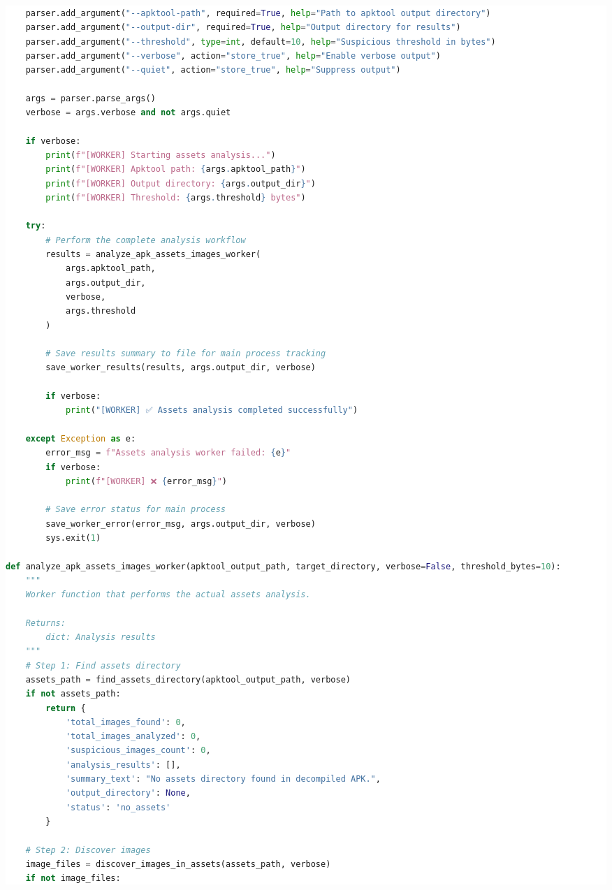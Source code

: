 ```python
    parser.add_argument("--apktool-path", required=True, help="Path to apktool output directory")
    parser.add_argument("--output-dir", required=True, help="Output directory for results")
    parser.add_argument("--threshold", type=int, default=10, help="Suspicious threshold in bytes")
    parser.add_argument("--verbose", action="store_true", help="Enable verbose output")
    parser.add_argument("--quiet", action="store_true", help="Suppress output")
    
    args = parser.parse_args()
    verbose = args.verbose and not args.quiet
    
    if verbose:
        print(f"[WORKER] Starting assets analysis...")
        print(f"[WORKER] Apktool path: {args.apktool_path}")
        print(f"[WORKER] Output directory: {args.output_dir}")
        print(f"[WORKER] Threshold: {args.threshold} bytes")
    
    try:
        # Perform the complete analysis workflow
        results = analyze_apk_assets_images_worker(
            args.apktool_path,
            args.output_dir,
            verbose,
            args.threshold
        )
        
        # Save results summary to file for main process tracking
        save_worker_results(results, args.output_dir, verbose)
        
        if verbose:
            print("[WORKER] ✅ Assets analysis completed successfully")
            
    except Exception as e:
        error_msg = f"Assets analysis worker failed: {e}"
        if verbose:
            print(f"[WORKER] ❌ {error_msg}")
        
        # Save error status for main process
        save_worker_error(error_msg, args.output_dir, verbose)
        sys.exit(1)

def analyze_apk_assets_images_worker(apktool_output_path, target_directory, verbose=False, threshold_bytes=10):
    """
    Worker function that performs the actual assets analysis.
    
    Returns:
        dict: Analysis results
    """
    # Step 1: Find assets directory
    assets_path = find_assets_directory(apktool_output_path, verbose)
    if not assets_path:
        return {
            'total_images_found': 0,
            'total_images_analyzed': 0,
            'suspicious_images_count': 0,
            'analysis_results': [],
            'summary_text': "No assets directory found in decompiled APK.",
            'output_directory': None,
            'status': 'no_assets'
        }
    
    # Step 2: Discover images
    image_files = discover_images_in_assets(assets_path, verbose)
    if not image_files:
```